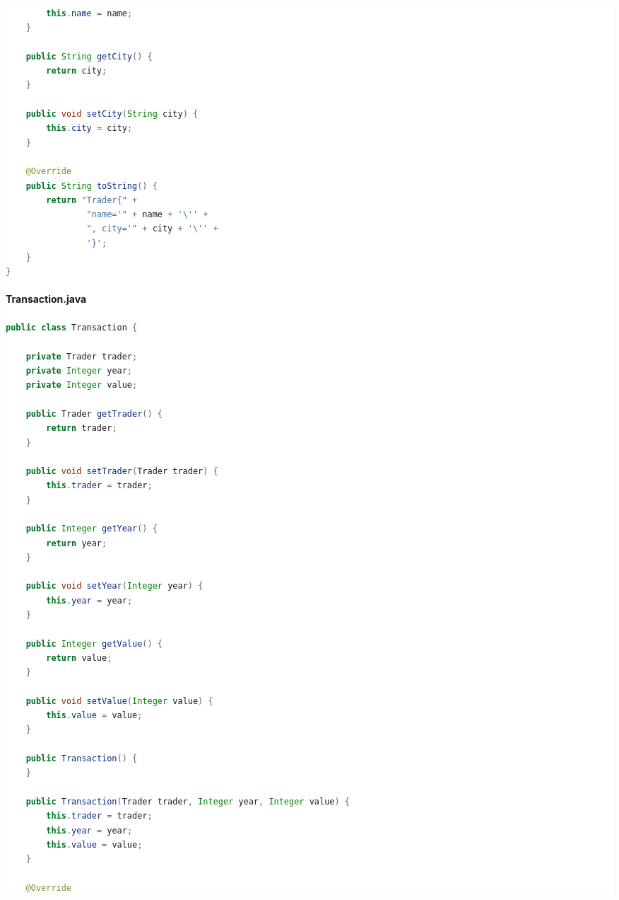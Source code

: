 ```java
        this.name = name;
    }

    public String getCity() {
        return city;
    }

    public void setCity(String city) {
        this.city = city;
    }

    @Override
    public String toString() {
        return "Trader{" +
                "name='" + name + '\'' +
                ", city='" + city + '\'' +
                '}';
    }
}
```
<a name="TFWTH"></a>
#### Transaction.java
```java
public class Transaction {

    private Trader trader;
    private Integer year;
    private Integer value;

    public Trader getTrader() {
        return trader;
    }

    public void setTrader(Trader trader) {
        this.trader = trader;
    }

    public Integer getYear() {
        return year;
    }

    public void setYear(Integer year) {
        this.year = year;
    }

    public Integer getValue() {
        return value;
    }

    public void setValue(Integer value) {
        this.value = value;
    }

    public Transaction() {
    }

    public Transaction(Trader trader, Integer year, Integer value) {
        this.trader = trader;
        this.year = year;
        this.value = value;
    }

    @Override
```